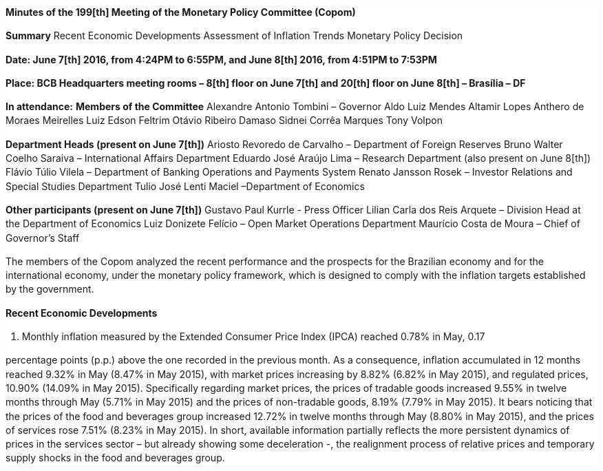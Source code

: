 **Minutes of the 199[th] Meeting of the Monetary Policy Committee (Copom)**

**Summary**
Recent Economic Developments
Assessment of Inflation Trends
Monetary Policy Decision

**Date: June 7[th] 2016, from 4:24PM to 6:55PM, and June 8[th] 2016, from 4:51PM to 7:53PM**

**Place: BCB Headquarters meeting rooms – 8[th] floor on June 7[th] and 20[th] floor on June 8[th] – Brasília – DF**

**In attendance:**
**Members of the Committee**
Alexandre Antonio Tombini – Governor
Aldo Luiz Mendes
Altamir Lopes
Anthero de Moraes Meirelles
Luiz Edson Feltrim
Otávio Ribeiro Damaso
Sidnei Corrêa Marques
Tony Volpon

**Department Heads (present on June 7[th])**
Ariosto Revoredo de Carvalho – Department of Foreign Reserves
Bruno Walter Coelho Saraiva – International Affairs Department
Eduardo José Araújo Lima – Research Department (also present on June 8[th])
Flávio Túlio Vilela – Department of Banking Operations and Payments System
Renato Jansson Rosek – Investor Relations and Special Studies Department
Tulio José Lenti Maciel –Department of Economics

**Other participants (present on June 7[th])**
Gustavo Paul Kurrle - Press Officer
Lilian Carla dos Reis Arquete – Division Head at the Department of Economics
Luiz Donizete Felício – Open Market Operations Department
Maurício Costa de Moura – Chief of Governor’s Staff

The members of the Copom analyzed the recent performance and the prospects for the Brazilian economy and for
the international economy, under the monetary policy framework, which is designed to comply with the inflation
targets established by the government.

**Recent Economic Developments**

1. Monthly inflation measured by the Extended Consumer Price Index (IPCA) reached 0.78% in May, 0.17

percentage points (p.p.) above the one recorded in the previous month. As a consequence, inflation
accumulated in 12 months reached 9.32% in May (8.47% in May 2015), with market prices increasing by
8.82% (6.82% in May 2015), and regulated prices, 10.90% (14.09% in May 2015). Specifically regarding
market prices, the prices of tradable goods increased 9.55% in twelve months through May (5.71% in May
2015) and the prices of non-tradable goods, 8.19% (7.79% in May 2015). It bears noticing that the prices of the
food and beverages group increased 12.72% in twelve months through May (8.80% in May 2015), and the
prices of services rose 7.51% (8.23% in May 2015). In short, available information partially reflects the more
persistent dynamics of prices in the services sector – but already showing some deceleration -, the realignment
process of relative prices and temporary supply shocks in the food and beverages group.
